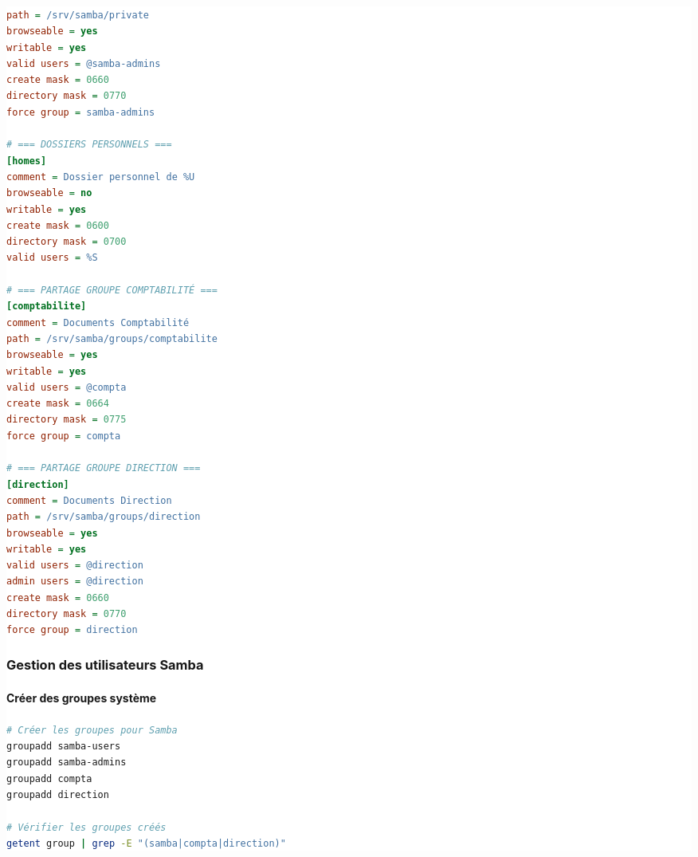 ```ini
path = /srv/samba/private
browseable = yes
writable = yes
valid users = @samba-admins
create mask = 0660
directory mask = 0770
force group = samba-admins

# === DOSSIERS PERSONNELS ===
[homes]
comment = Dossier personnel de %U
browseable = no
writable = yes
create mask = 0600
directory mask = 0700
valid users = %S

# === PARTAGE GROUPE COMPTABILITÉ ===
[comptabilite]
comment = Documents Comptabilité
path = /srv/samba/groups/comptabilite
browseable = yes
writable = yes
valid users = @compta
create mask = 0664
directory mask = 0775
force group = compta

# === PARTAGE GROUPE DIRECTION ===
[direction]
comment = Documents Direction
path = /srv/samba/groups/direction
browseable = yes
writable = yes
valid users = @direction
admin users = @direction
create mask = 0660
directory mask = 0770
force group = direction
```

### Gestion des utilisateurs Samba

#### Créer des groupes système

```bash
# Créer les groupes pour Samba
groupadd samba-users
groupadd samba-admins
groupadd compta
groupadd direction

# Vérifier les groupes créés
getent group | grep -E "(samba|compta|direction)"
```
